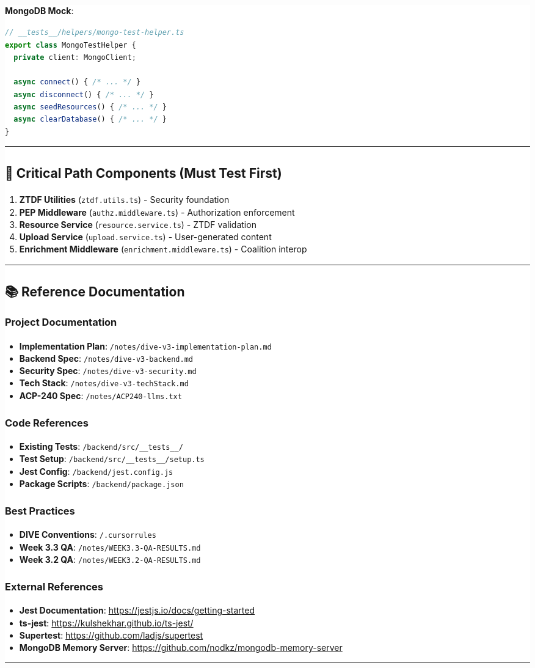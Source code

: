 **MongoDB Mock**:
```typescript
// __tests__/helpers/mongo-test-helper.ts
export class MongoTestHelper {
  private client: MongoClient;
  
  async connect() { /* ... */ }
  async disconnect() { /* ... */ }
  async seedResources() { /* ... */ }
  async clearDatabase() { /* ... */ }
}
```

---

## 🚨 Critical Path Components (Must Test First)

1. **ZTDF Utilities** (`ztdf.utils.ts`) - Security foundation
2. **PEP Middleware** (`authz.middleware.ts`) - Authorization enforcement
3. **Resource Service** (`resource.service.ts`) - ZTDF validation
4. **Upload Service** (`upload.service.ts`) - User-generated content
5. **Enrichment Middleware** (`enrichment.middleware.ts`) - Coalition interop

---

## 📚 Reference Documentation

### Project Documentation
- **Implementation Plan**: `/notes/dive-v3-implementation-plan.md`
- **Backend Spec**: `/notes/dive-v3-backend.md`
- **Security Spec**: `/notes/dive-v3-security.md`
- **Tech Stack**: `/notes/dive-v3-techStack.md`
- **ACP-240 Spec**: `/notes/ACP240-llms.txt`

### Code References
- **Existing Tests**: `/backend/src/__tests__/`
- **Test Setup**: `/backend/src/__tests__/setup.ts`
- **Jest Config**: `/backend/jest.config.js`
- **Package Scripts**: `/backend/package.json`

### Best Practices
- **DIVE Conventions**: `/.cursorrules`
- **Week 3.3 QA**: `/notes/WEEK3.3-QA-RESULTS.md`
- **Week 3.2 QA**: `/notes/WEEK3.2-QA-RESULTS.md`

### External References
- **Jest Documentation**: https://jestjs.io/docs/getting-started
- **ts-jest**: https://kulshekhar.github.io/ts-jest/
- **Supertest**: https://github.com/ladjs/supertest
- **MongoDB Memory Server**: https://github.com/nodkz/mongodb-memory-server

---